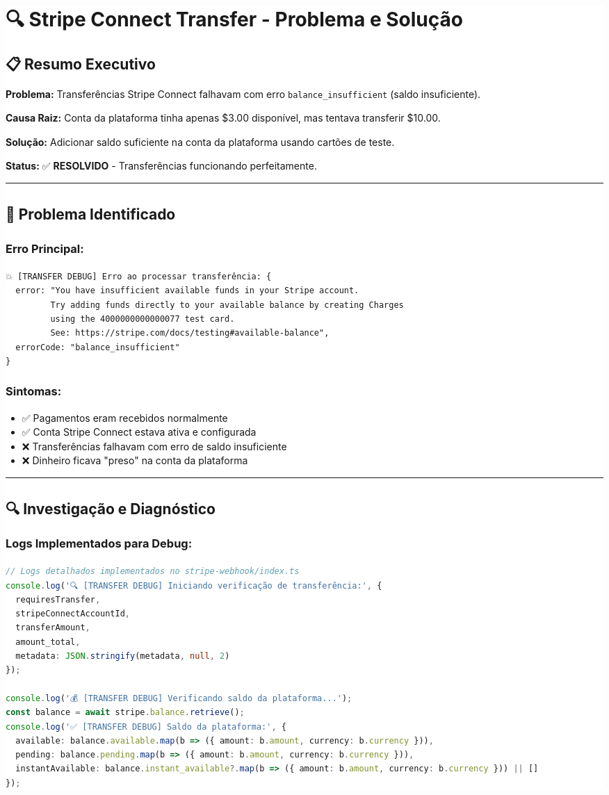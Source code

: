 # 🔍 Stripe Connect Transfer - Problema e Solução

## 📋 **Resumo Executivo**

**Problema:** Transferências Stripe Connect falhavam com erro `balance_insufficient` (saldo insuficiente).

**Causa Raiz:** Conta da plataforma tinha apenas $3.00 disponível, mas tentava transferir $10.00.

**Solução:** Adicionar saldo suficiente na conta da plataforma usando cartões de teste.

**Status:** ✅ **RESOLVIDO** - Transferências funcionando perfeitamente.

---

## 🚨 **Problema Identificado**

### **Erro Principal:**
```
💥 [TRANSFER DEBUG] Erro ao processar transferência: {
  error: "You have insufficient available funds in your Stripe account. 
         Try adding funds directly to your available balance by creating Charges 
         using the 4000000000000077 test card. 
         See: https://stripe.com/docs/testing#available-balance",
  errorCode: "balance_insufficient"
}
```

### **Sintomas:**
- ✅ Pagamentos eram recebidos normalmente
- ✅ Conta Stripe Connect estava ativa e configurada
- ❌ Transferências falhavam com erro de saldo insuficiente
- ❌ Dinheiro ficava "preso" na conta da plataforma

---

## 🔍 **Investigação e Diagnóstico**

### **Logs Implementados para Debug:**

```typescript
// Logs detalhados implementados no stripe-webhook/index.ts
console.log('🔍 [TRANSFER DEBUG] Iniciando verificação de transferência:', {
  requiresTransfer,
  stripeConnectAccountId,
  transferAmount,
  amount_total,
  metadata: JSON.stringify(metadata, null, 2)
});

console.log('💰 [TRANSFER DEBUG] Verificando saldo da plataforma...');
const balance = await stripe.balance.retrieve();
console.log('✅ [TRANSFER DEBUG] Saldo da plataforma:', {
  available: balance.available.map(b => ({ amount: b.amount, currency: b.currency })),
  pending: balance.pending.map(b => ({ amount: b.amount, currency: b.currency })),
  instantAvailable: balance.instant_available?.map(b => ({ amount: b.amount, currency: b.currency })) || []
});
```
